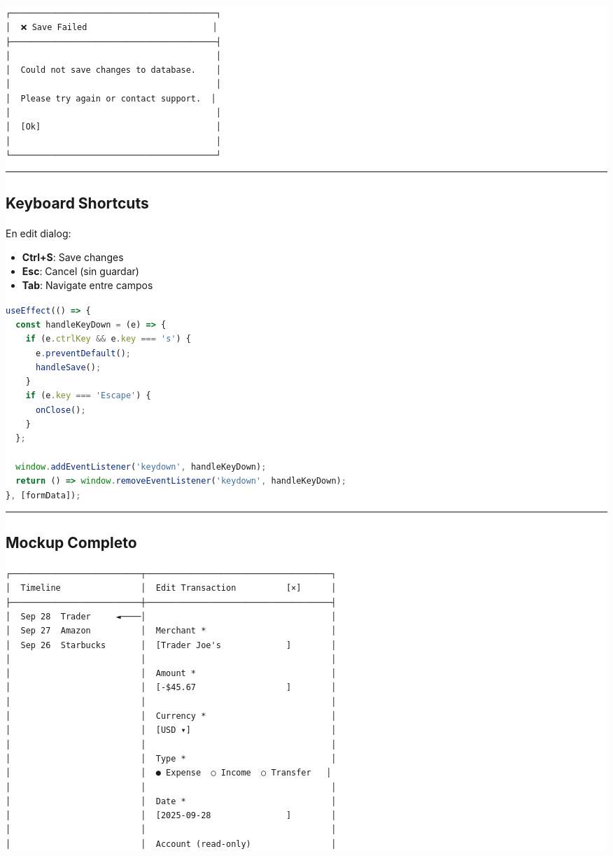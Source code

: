 ```
┌─────────────────────────────────────────┐
│  ❌ Save Failed                         │
├─────────────────────────────────────────┤
│                                         │
│  Could not save changes to database.    │
│                                         │
│  Please try again or contact support.  │
│                                         │
│  [Ok]                                   │
│                                         │
└─────────────────────────────────────────┘
```

---

## Keyboard Shortcuts

En edit dialog:

- **Ctrl+S**: Save changes
- **Esc**: Cancel (sin guardar)
- **Tab**: Navigate entre campos

```javascript
useEffect(() => {
  const handleKeyDown = (e) => {
    if (e.ctrlKey && e.key === 's') {
      e.preventDefault();
      handleSave();
    }
    if (e.key === 'Escape') {
      onClose();
    }
  };

  window.addEventListener('keydown', handleKeyDown);
  return () => window.removeEventListener('keydown', handleKeyDown);
}, [formData]);
```

---

## Mockup Completo

```
┌──────────────────────────┬─────────────────────────────────────┐
│  Timeline                │  Edit Transaction          [×]      │
├──────────────────────────┼─────────────────────────────────────┤
│  Sep 28  Trader     ◄────│                                     │
│  Sep 27  Amazon          │  Merchant *                         │
│  Sep 26  Starbucks       │  [Trader Joe's             ]        │
│                          │                                     │
│                          │  Amount *                           │
│                          │  [-$45.67                  ]        │
│                          │                                     │
│                          │  Currency *                         │
│                          │  [USD ▾]                            │
│                          │                                     │
│                          │  Type *                             │
│                          │  ● Expense  ○ Income  ○ Transfer   │
│                          │                                     │
│                          │  Date *                             │
│                          │  [2025-09-28               ]        │
│                          │                                     │
│                          │  Account (read-only)                │
```